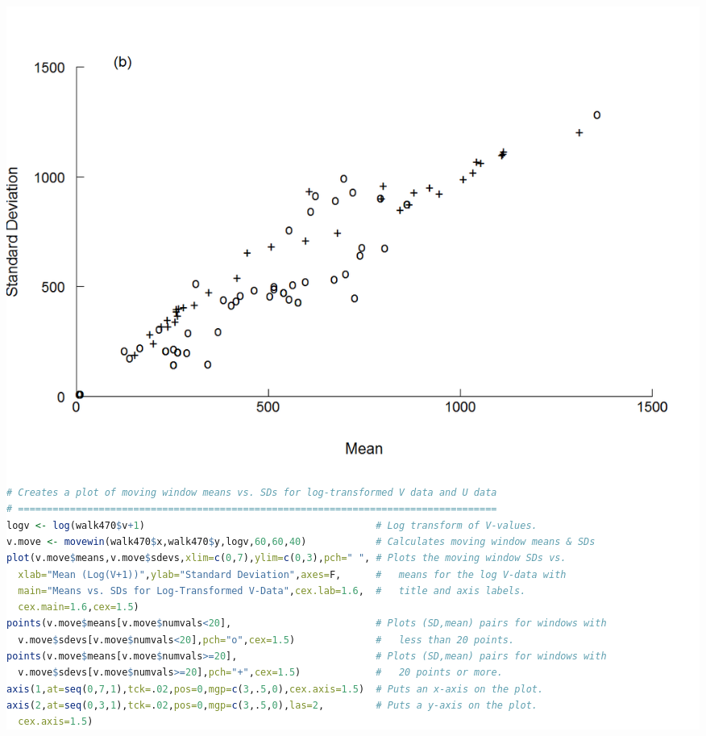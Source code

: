 ![](Geostatistical_Analysis_R_Notes_files/figure-html/unnamed-chunk-19-6.png) 

```r
# Creates a plot of moving window means vs. SDs for log-transformed V data and U data
# ===================================================================================
logv <- log(walk470$v+1)                                        # Log transform of V-values.
v.move <- movewin(walk470$x,walk470$y,logv,60,60,40)            # Calculates moving window means & SDs
plot(v.move$means,v.move$sdevs,xlim=c(0,7),ylim=c(0,3),pch=" ", # Plots the moving window SDs vs.
  xlab="Mean (Log(V+1))",ylab="Standard Deviation",axes=F,      #   means for the log V-data with
  main="Means vs. SDs for Log-Transformed V-Data",cex.lab=1.6,  #   title and axis labels.
  cex.main=1.6,cex=1.5)
points(v.move$means[v.move$numvals<20],                         # Plots (SD,mean) pairs for windows with
  v.move$sdevs[v.move$numvals<20],pch="o",cex=1.5)              #   less than 20 points.
points(v.move$means[v.move$numvals>=20],                        # Plots (SD,mean) pairs for windows with
  v.move$sdevs[v.move$numvals>=20],pch="+",cex=1.5)             #   20 points or more.
axis(1,at=seq(0,7,1),tck=.02,pos=0,mgp=c(3,.5,0),cex.axis=1.5)  # Puts an x-axis on the plot.
axis(2,at=seq(0,3,1),tck=.02,pos=0,mgp=c(3,.5,0),las=2,         # Puts a y-axis on the plot.
  cex.axis=1.5)
```
